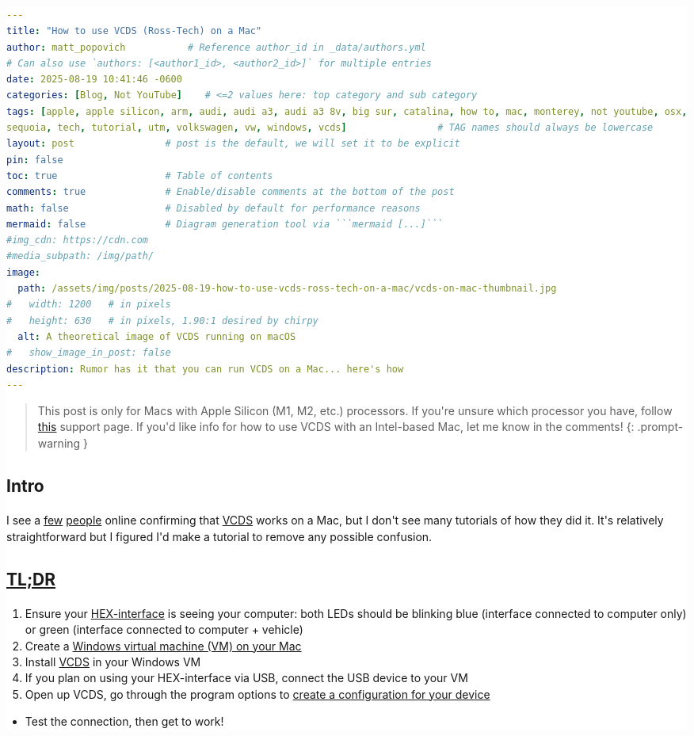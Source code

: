 ```yaml
---
title: "How to use VCDS (Ross-Tech) on a Mac"
author: matt_popovich           # Reference author_id in _data/authors.yml
# Can also use `authors: [<author1_id>, <author2_id>]` for multiple entries
date: 2025-08-19 10:41:46 -0600
categories: [Blog, Not YouTube]    # <=2 values here: top category and sub category
tags: [apple, apple silicon, arm, audi, audi a3, audi a3 8v, big sur, catalina, how to, mac, monterey, not youtube, osx, sequoia, tech, tutorial, utm, volkswagen, vw, windows, vcds]                # TAG names should always be lowercase
layout: post                # post is the default, we will set it to be explicit
pin: false
toc: true                   # Table of contents
comments: true              # Enable/disable comments at the bottom of the post
math: false                 # Disabled by default for performance reasons
mermaid: false              # Diagram generation tool via ```mermaid [...]```
#img_cdn: https://cdn.com
#media_subpath: /img/path/
image:
  path: /assets/img/posts/2025-08-19-how-to-use-vcds-ross-tech-on-a-mac/vcds-on-mac-thumbnail.jpg
#   width: 1200   # in pixels
#   height: 630   # in pixels, 1.90:1 desired by chirpy
  alt: A theoretical image of VCDS running on macOS
#   show_image_in_post: false
description: Rumor has it that you can run VCDS on a Mac... here's how
---
```


> This post is only for Macs with Apple Silicon (M1, M2, etc.) processors. If you're unsure which processor you have, follow [this](https://support.apple.com/en-us/116943) support page.
> If you'd like info for how to use VCDS with an Intel-based Mac, let me know in the comments!
{: .prompt-warning }

## Intro
I see a [few](https://forums.ross-tech.com/index.php?threads/42681/#post-349313) [people](https://www.reddit.com/r/Volkswagen/comments/1hbm5cw/vcds_working_on_m1_mac_with_hexcan_cable_apple/) online confirming that [VCDS](https://www.ross-tech.com/vag-com/VCDS.php) works on a Mac, but I don't see many tutorials of how they did it. It's relatively straightforward but I figured I'd make a tutorial to remove any possible confusion.

## [TL;DR](https://www.merriam-webster.com/dictionary/TL%3BDR)
1. Ensure your [HEX-interface](https://www.ross-tech.com/vcds/interfaces.php) is seeing your computer: both LEDs should be blinking blue (interface connected to computer only) or green (interface connected to computer + vehicle)
1. Create a [Windows virtual machine (VM) on your Mac](/posts/how-to-run-windows-on-mac-via-utm)
1. Install [VCDS](https://www.ross-tech.com/vcds/download/current.php) in your Windows VM
1. If you plan on using your HEX-interface via USB, connect the USB device to your VM
1. Open up VCDS, go through the program options to [create a configuration for your device](https://youtu.be/tvh_5b5Gfqg?t=120)
  - Test the connection, then get to work!
